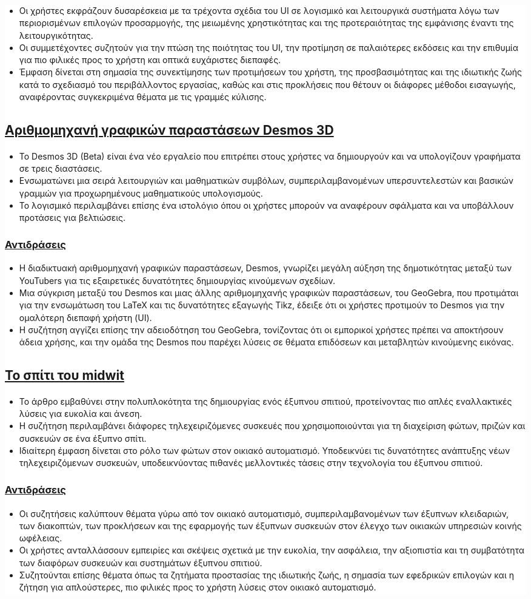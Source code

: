 - Οι χρήστες εκφράζουν δυσαρέσκεια με τα τρέχοντα σχέδια του UI σε λογισμικό και λειτουργικά συστήματα λόγω των περιορισμένων επιλογών προσαρμογής, της μειωμένης χρηστικότητας και της προτεραιότητας της εμφάνισης έναντι της λειτουργικότητας.
- Οι συμμετέχοντες συζητούν για την πτώση της ποιότητας του UI, την προτίμηση σε παλαιότερες εκδόσεις και την επιθυμία για πιο φιλικές προς το χρήστη και οπτικά ευχάριστες διεπαφές.
- Έμφαση δίνεται στη σημασία της συνεκτίμησης των προτιμήσεων του χρήστη, της προσβασιμότητας και της ιδιωτικής ζωής κατά το σχεδιασμό του περιβάλλοντος εργασίας, καθώς και στις προκλήσεις που θέτουν οι διάφορες μέθοδοι εισαγωγής, αναφέροντας συγκεκριμένα θέματα με τις γραμμές κύλισης.

## [Αριθμομηχανή γραφικών παραστάσεων Desmos 3D](https://www.desmos.com/3d)

- Το Desmos 3D (Beta) είναι ένα νέο εργαλείο που επιτρέπει στους χρήστες να δημιουργούν και να υπολογίζουν γραφήματα σε τρεις διαστάσεις.
- Ενσωματώνει μια σειρά λειτουργιών και μαθηματικών συμβόλων, συμπεριλαμβανομένων υπερσυντελεστών και βασικών γραμμών για προχωρημένους μαθηματικούς υπολογισμούς.
- Το λογισμικό περιλαμβάνει επίσης ένα ιστολόγιο όπου οι χρήστες μπορούν να αναφέρουν σφάλματα και να υποβάλλουν προτάσεις για βελτιώσεις.

### [Αντιδράσεις](https://news.ycombinator.com/item?id=37859085)

- Η διαδικτυακή αριθμομηχανή γραφικών παραστάσεων, Desmos, γνωρίζει μεγάλη αύξηση της δημοτικότητας μεταξύ των YouTubers για τις εξαιρετικές δυνατότητες δημιουργίας κινούμενων σχεδίων.
- Μια σύγκριση μεταξύ του Desmos και μιας άλλης αριθμομηχανής γραφικών παραστάσεων, του GeoGebra, που προτιμάται για την ενσωμάτωση του LaTeX και τις δυνατότητες εξαγωγής Tikz, έδειξε ότι οι χρήστες προτιμούν το Desmos για την ομαλότερη διεπαφή χρήστη (UI).
- Η συζήτηση αγγίζει επίσης την αδειοδότηση του GeoGebra, τονίζοντας ότι οι εμπορικοί χρήστες πρέπει να αποκτήσουν άδεια χρήσης, και την ομάδα της Desmos που παρέχει λύσεις σε θέματα επιδόσεων και μεταβλητών κινούμενης εικόνας.

## [Το σπίτι του midwit](https://dynomight.substack.com/p/midwit-home)

- Το άρθρο εμβαθύνει στην πολυπλοκότητα της δημιουργίας ενός έξυπνου σπιτιού, προτείνοντας πιο απλές εναλλακτικές λύσεις για ευκολία και άνεση.
- Η συζήτηση περιλαμβάνει διάφορες τηλεχειριζόμενες συσκευές που χρησιμοποιούνται για τη διαχείριση φώτων, πριζών και συσκευών σε ένα έξυπνο σπίτι.
- Ιδιαίτερη έμφαση δίνεται στο ρόλο των φώτων στον οικιακό αυτοματισμό. Υποδεικνύει τις δυνατότητες ανάπτυξης νέων τηλεχειριζόμενων συσκευών, υποδεικνύοντας πιθανές μελλοντικές τάσεις στην τεχνολογία του έξυπνου σπιτιού.

### [Αντιδράσεις](https://news.ycombinator.com/item?id=37859437)

- Οι συζητήσεις καλύπτουν θέματα γύρω από τον οικιακό αυτοματισμό, συμπεριλαμβανομένων των έξυπνων κλειδαριών, των διακοπτών, των προκλήσεων και της εφαρμογής των έξυπνων συσκευών στον έλεγχο των οικιακών υπηρεσιών κοινής ωφέλειας.
- Οι χρήστες ανταλλάσσουν εμπειρίες και σκέψεις σχετικά με την ευκολία, την ασφάλεια, την αξιοπιστία και τη συμβατότητα των διαφόρων συσκευών και συστημάτων έξυπνου σπιτιού.
- Συζητούνται επίσης θέματα όπως τα ζητήματα προστασίας της ιδιωτικής ζωής, η σημασία των εφεδρικών επιλογών και η ζήτηση για απλούστερες, πιο φιλικές προς το χρήστη λύσεις στον οικιακό αυτοματισμό.
